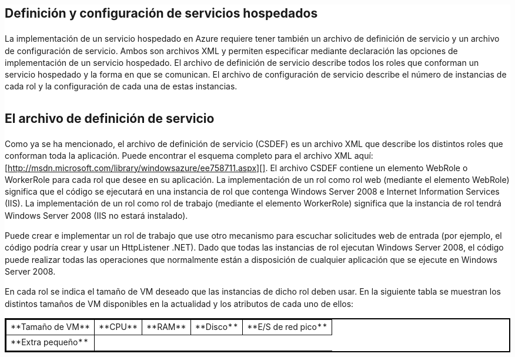 ## <a id="defandcfg"> </a>Definición y configuración de servicios hospedados

La implementación de un servicio hospedado en Azure requiere tener también un archivo de definición de servicio y un archivo de configuración de servicio. Ambos son archivos XML y permiten especificar mediante declaración las opciones de implementación de un servicio hospedado. El archivo de definición de servicio describe todos los roles que conforman un servicio hospedado y la forma en que se comunican. El archivo de configuración de servicio describe el número de instancias de cada rol y la configuración de cada una de estas instancias.

## <a id="def"> </a>El archivo de definición de servicio

Como ya se ha mencionado, el archivo de definición de servicio (CSDEF) es un archivo XML que describe los distintos roles que conforman toda la aplicación. Puede encontrar el esquema completo para el archivo XML aquí: [http://msdn.microsoft.com/library/windowsazure/ee758711.aspx][]. El archivo CSDEF contiene un elemento WebRole o WorkerRole para cada rol que desee en su aplicación. La implementación de un rol como rol web (mediante el elemento WebRole) significa que el código se ejecutará en una instancia de rol que contenga Windows Server 2008 e Internet Information Services (IIS). La implementación de un rol como rol de trabajo (mediante el elemento WorkerRole) significa que la instancia de rol tendrá Windows Server 2008 (IIS no estará instalado).

Puede crear e implementar un rol de trabajo que use otro mecanismo para escuchar solicitudes web de entrada (por ejemplo, el código podría crear y usar un HttpListener .NET). Dado que todas las instancias de rol ejecutan Windows Server 2008, el código puede realizar todas las operaciones que normalmente están a disposición de cualquier aplicación que se ejecute en Windows Server 2008.

En cada rol se indica el tamaño de VM deseado que las instancias de dicho rol deben usar. En la siguiente tabla se muestran los distintos tamaños de VM disponibles en la actualidad y los atributos de cada uno de ellos:

<table border="2" cellspacing="0" cellpadding="5" style="border: 2px solid #000000;">
<tbody>
<tr align="left" valign="top">
<td>
**Tamaño de VM**

</td>
<td>
**CPU**

</td>
<td>
**RAM**

</td>
<td>
**Disco**

</td>
<td>
**E/S de red pico**

</td>
</tr>
<tr align="left" valign="top">
<td>
**Extra pequeño**


  [Beneficios del modelo de aplicación de Azure]: #benefits
  [Conceptos básicos de los servicios hospedados]: #concepts
  [Consideraciones acerca del diseño de servicios hospedados]: #considerations
  [Diseño de aplicaciones para escala]: #scale
  [Definición y configuración de servicios hospedados]: #defandcfg
  [El archivo de definición de servicio]: #def
  [El archivo de configuración de servicio]: #cfg
  [Creación e implementación de servicios hospedados]: #hostedservices
  [Referencias]: #references
  [0]: ./media/application-model/application-model-3.jpg
  [1]: ./media/application-model/application-model-4.jpg
  [2]: ./media/application-model/application-model-5.jpg
  [Configuración de un nombre de dominio personalizado en Azure]: http://www.windowsazure.com/develop/net/common-tasks/custom-dns/
  [Ofertas para el almacenamiento de datos en Azure]: http://www.windowsazure.com/develop/net/fundamentals/cloud-storage/
  [3]: ./media/application-model/application-model-6.jpg
  [4]: ./media/application-model/application-model-7.jpg
  [Precios de Azure]: http://www.windowsazure.com/pricing/calculator/
  [Managing Certificates in Azure]: http://msdn.microsoft.com/library/windowsazure/gg981929.aspx
  [http://msdn.microsoft.com/library/windowsazure/ee758710.aspx]: http://msdn.microsoft.com/library/windowsazure/ee758710.aspx
  [http://msdn.microsoft.com/library/hh560567.aspx]: http://msdn.microsoft.com/library/hh560567.aspx
  [Managing Upgrades to the Azure Guests OS]: http://msdn.microsoft.com/library/ee924680.aspx
  [Portal de administración de Azure]: http://manage.windowsazure.com/
  [5]: ./media/application-model/application-model-8.jpg
  [Implementación y actualización de aplicaciones de Azure]: http://www.windowsazure.com/develop/net/fundamentals/deploying-applications/
  [Creación de un servicio hospedado para Azure]: http://msdn.microsoft.com/library/gg432967.aspx
  [Administración de servicios hospedados en Azure]: http://msdn.microsoft.com/library/gg433038.aspx
  [Migración de aplicaciones a Azure]: http://msdn.microsoft.com/library/gg186051.aspx
  [Configurar un proyecto de Azure]: http://msdn.microsoft.com/library/windowsazure/ee405486.aspx